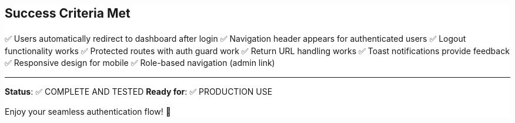 
## Success Criteria Met

✅ Users automatically redirect to dashboard after login
✅ Navigation header appears for authenticated users
✅ Logout functionality works
✅ Protected routes with auth guard work
✅ Return URL handling works
✅ Toast notifications provide feedback
✅ Responsive design for mobile
✅ Role-based navigation (admin link)

---

**Status**: ✅ COMPLETE AND TESTED
**Ready for**: ✅ PRODUCTION USE

Enjoy your seamless authentication flow! 🎉
